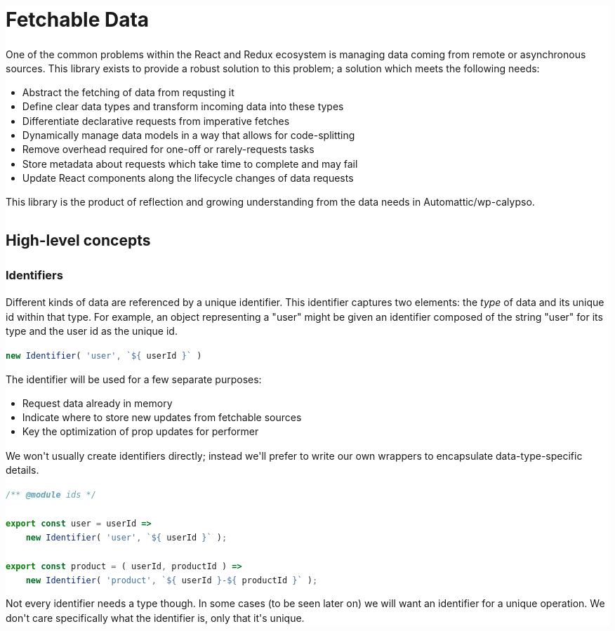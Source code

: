 # Fetchable Data

One of the common problems within the React and Redux ecosystem is managing data coming from remote or asynchronous sources.
This library exists to provide a robust solution to this problem; a solution which meets the following needs:

- Abstract the fetching of data from requsting it
- Define clear data types and transform incoming data into these types
- Differentiate declarative requests from imperative fetches
- Dynamically manage data models in a way that allows for code-splitting
- Remove overhead required for one-off or rarely-requests tasks
- Store metadata about requests which take time to complete and may fail
- Update React components along the lifecycle changes of data requests

This library is the product of reflection and growing understanding from the data needs in Automattic/wp-calypso.

## High-level concepts

### Identifiers

Different kinds of data are referenced by a unique identifier.
This identifier captures two elements: the _type_ of data and its unique id within that type.
For example, an object representing a "user" might be given an identifier composed of the string "user" for its type and the user id as the unique id.

```js
new Identifier( 'user', `${ userId }` )
```

The identifier will be used for a few separate purposes:

- Request data already in memory
- Indicate where to store new updates from fetchable sources
- Key the optimization of prop updates for performer

We won't usually create identifiers directly; instead we'll prefer to write our own wrappers to encapsulate data-type-specific details.

```js
/** @module ids */

export const user = userId =>
    new Identifier( 'user', `${ userId }` );

export const product = ( userId, productId ) =>
    new Identifier( 'product', `${ userId }-${ productId }` );
```

Not every identifier needs a type though.
In some cases (to be seen later on) we will want an identifier for a unique operation.
We don't care specifically what the identifier is, only that it's unique.
